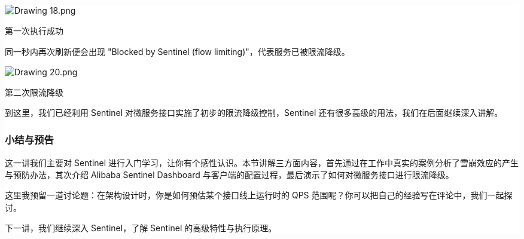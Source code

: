 <Image alt="Drawing 18.png" src="https://s0.lgstatic.com/i/image6/M00/24/34/CioPOWBYPLOAbA0WAAAYWt6cblE876.png"/> 
  
第一次执行成功

同一秒内再次刷新便会出现 "Blocked by Sentinel (flow limiting)"，代表服务已被限流降级。


<Image alt="Drawing 20.png" src="https://s0.lgstatic.com/i/image6/M00/24/37/Cgp9HWBYPL2AECwYAAAsR0YXbSY107.png"/> 
  
第二次限流降级

到这里，我们已经利用 Sentinel 对微服务接口实施了初步的限流降级控制，Sentinel 还有很多高级的用法，我们在后面继续深入讲解。

### 小结与预告

这一讲我们主要对 Sentinel 进行入门学习，让你有个感性认识。本节讲解三方面内容，首先通过在工作中真实的案例分析了雪崩效应的产生与预防办法，其次介绍 Alibaba Sentinel Dashboard 与客户端的配置过程，最后演示了如何对微服务接口进行限流降级。

这里我预留一道讨论题：在架构设计时，你是如何预估某个接口线上运行时的 QPS 范围呢？你可以把自己的经验写在评论中，我们一起探讨。

下一讲，我们继续深入 Sentinel，了解 Sentinel 的高级特性与执行原理。

